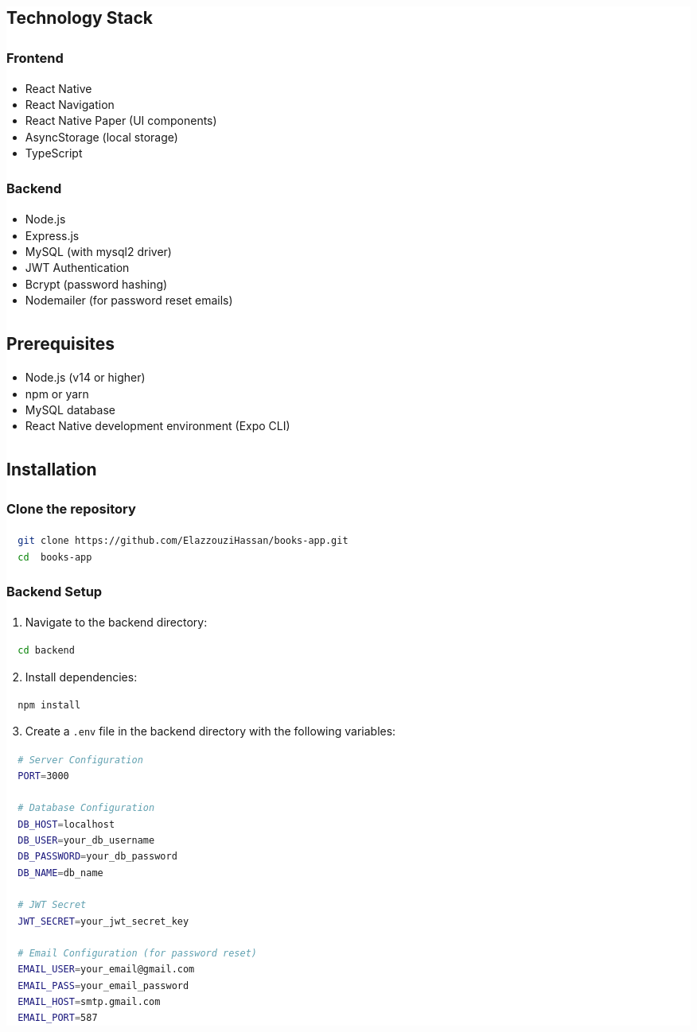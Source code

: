   ```xml
  ```
## Technology Stack
### Frontend
- React Native
- React Navigation
- React Native Paper (UI components)
- AsyncStorage (local storage)
- TypeScript

### Backend
- Node.js
- Express.js
- MySQL (with mysql2 driver)
- JWT Authentication
- Bcrypt (password hashing)
- Nodemailer (for password reset emails)

## Prerequisites

- Node.js (v14 or higher)
- npm or yarn
- MySQL database
- React Native development environment (Expo CLI)

## Installation
### Clone the repository

  ```bash
    git clone https://github.com/ElazzouziHassan/books-app.git
    cd  books-app
  ```
### Backend Setup

1. Navigate to the backend directory:
  ```bash
    cd backend
  ```
2. Install dependencies:

  ```bash
    npm install
  ```
3. Create a `.env` file in the backend directory with the following variables:

  ```bash
    # Server Configuration
    PORT=3000

    # Database Configuration
    DB_HOST=localhost
    DB_USER=your_db_username
    DB_PASSWORD=your_db_password
    DB_NAME=db_name

    # JWT Secret
    JWT_SECRET=your_jwt_secret_key

    # Email Configuration (for password reset)
    EMAIL_USER=your_email@gmail.com
    EMAIL_PASS=your_email_password
    EMAIL_HOST=smtp.gmail.com
    EMAIL_PORT=587
  ```